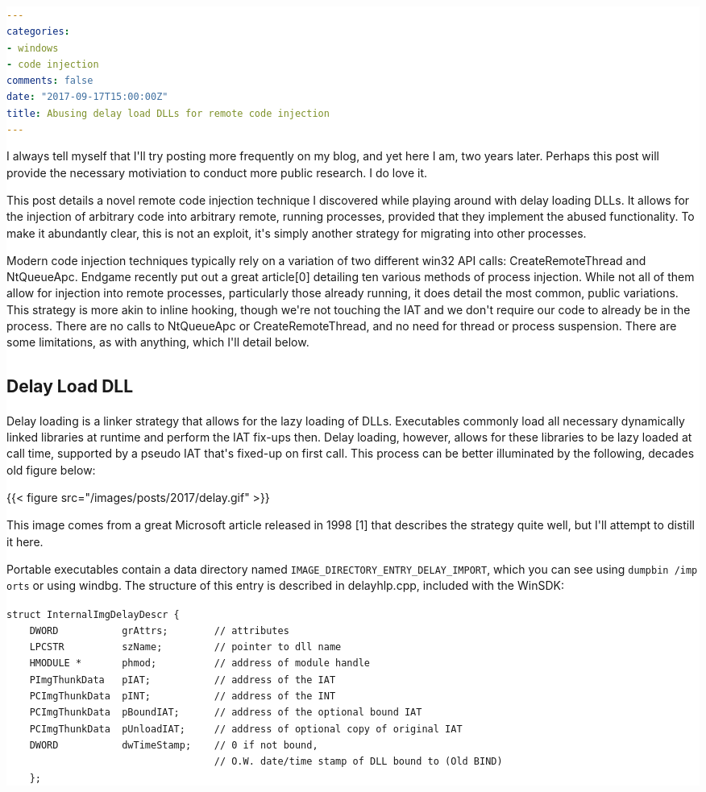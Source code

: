 ```yaml
---
categories:
- windows
- code injection
comments: false
date: "2017-09-17T15:00:00Z"
title: Abusing delay load DLLs for remote code injection
---
```


I always tell myself that I'll try posting more frequently on my blog, and yet
here I am, two years later.  Perhaps this post will provide the necessary
motiviation to conduct more public research.  I do love it.

This post details a novel remote code injection technique I discovered while
playing around with delay loading DLLs.  It allows for the injection of
arbitrary code into arbitrary remote, running processes, provided that they
implement the abused functionality.  To make it abundantly clear, this is not
an exploit, it's simply another strategy for migrating into other processes.

Modern code injection techniques typically rely on a variation of two different
win32 API calls: CreateRemoteThread and NtQueueApc.  Endgame recently put out a
great article[0] detailing ten various methods of process injection.  While not
all of them allow for injection into remote processes, particularly those
already running, it does detail the most common, public variations.  This
strategy is more akin to inline hooking, though we're not touching the IAT
and we don't require our code to already be in the process.  There are no calls
to NtQueueApc or CreateRemoteThread, and no need for thread or process
suspension.  There are some limitations, as with anything, which I'll detail
below.


## Delay Load DLL

Delay loading is a linker strategy that allows for the lazy loading of DLLs.
Executables commonly load all necessary dynamically linked libraries at runtime
and perform the IAT fix-ups then.  Delay loading, however, allows for
these libraries to be lazy loaded at call time, supported by a pseudo IAT
that's fixed-up on first call.  This process can be better illuminated by the
following, decades old figure below:

{{< figure src="/images/posts/2017/delay.gif" >}}

This image comes from a great Microsoft article released in 1998 [1] that
describes the strategy quite well, but I'll attempt to distill it here.

Portable executables contain a data directory named 
`IMAGE_DIRECTORY_ENTRY_DELAY_IMPORT`, which you can see using `dumpbin /imports`
or using windbg.  The structure of this entry is described in delayhlp.cpp,
included with the WinSDK:

```
struct InternalImgDelayDescr {
    DWORD           grAttrs;        // attributes
    LPCSTR          szName;         // pointer to dll name
    HMODULE *       phmod;          // address of module handle
    PImgThunkData   pIAT;           // address of the IAT
    PCImgThunkData  pINT;           // address of the INT
    PCImgThunkData  pBoundIAT;      // address of the optional bound IAT
    PCImgThunkData  pUnloadIAT;     // address of optional copy of original IAT
    DWORD           dwTimeStamp;    // 0 if not bound,
                                    // O.W. date/time stamp of DLL bound to (Old BIND)
    };
```
